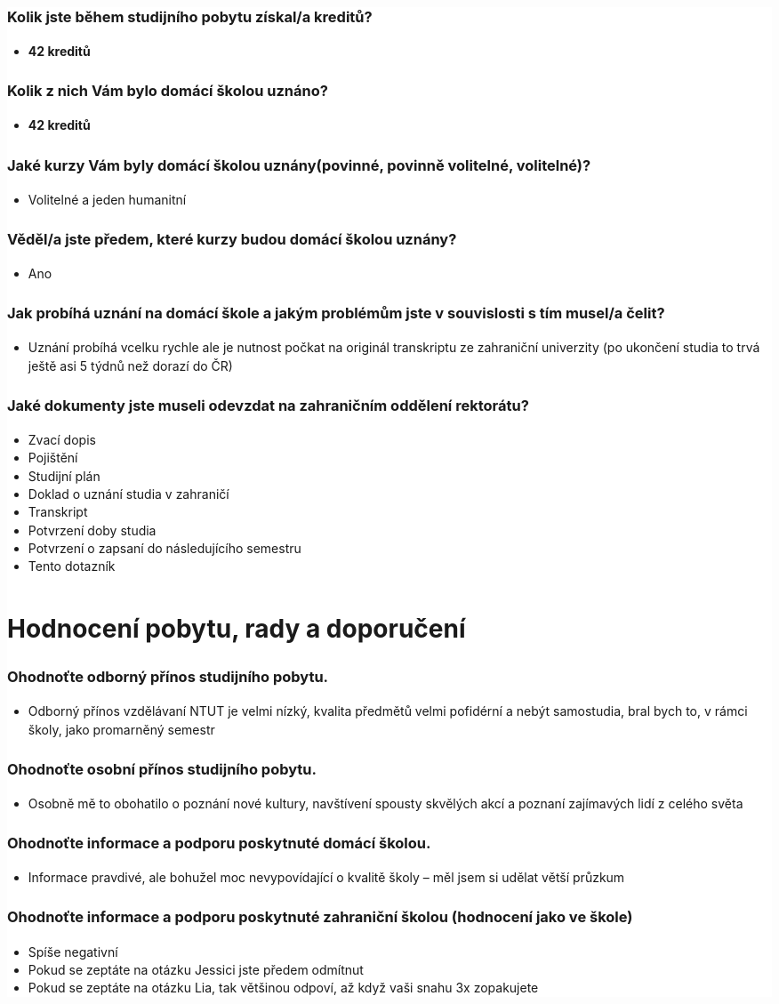 ### Kolik jste během studijního pobytu získal/a kreditů?
  *   **42 kreditů**

### Kolik z nich Vám bylo domácí školou uznáno?
  *   **42 kreditů**

### Jaké kurzy Vám byly domácí školou uznány(povinné, povinně volitelné, volitelné)?
  *   Volitelné a jeden humanitní

### Věděl/a jste předem, které kurzy budou domácí školou uznány?
  *   Ano

### Jak probíhá uznání na domácí škole a jakým problémům jste v souvislosti s tím musel/a čelit?
  *   Uznání probíhá vcelku rychle ale je nutnost počkat na originál transkriptu ze zahraniční univerzity (po ukončení studia to trvá ještě asi 5 týdnů než dorazí do ČR)

### Jaké dokumenty jste museli odevzdat na zahraničním oddělení rektorátu?
  *   Zvací dopis
  *   Pojištění 
  *   Studijní plán
  *   Doklad o uznání studia v zahraničí
  *   Transkript
  *   Potvrzení doby studia
  *   Potvrzení o zapsaní do následujícího semestru
  *   Tento dotazník

# Hodnocení pobytu, rady a doporučení

###  Ohodnoťte odborný přínos studijního pobytu.
  *   Odborný přínos vzdělávaní NTUT je velmi nízký, kvalita předmětů velmi pofidérní a nebýt samostudia, bral bych to, v rámci školy, jako promarněný semestr

### Ohodnoťte osobní přínos studijního pobytu.
  *   Osobně mě to obohatilo o poznání nové kultury, navštívení spousty skvělých akcí a poznaní zajímavých lidí z celého světa


### Ohodnoťte informace a podporu poskytnuté domácí školou.
  *   Informace pravdivé, ale bohužel moc nevypovídající o kvalitě školy – měl jsem si udělat větší průzkum

### Ohodnoťte informace a podporu poskytnuté zahraniční školou (hodnocení jako ve škole)
  *   Spíše negativní
  *   Pokud se zeptáte na otázku Jessici jste předem odmítnut
  *   Pokud se zeptáte na otázku Lia, tak většinou odpoví, až když vaši snahu 3x zopakujete
